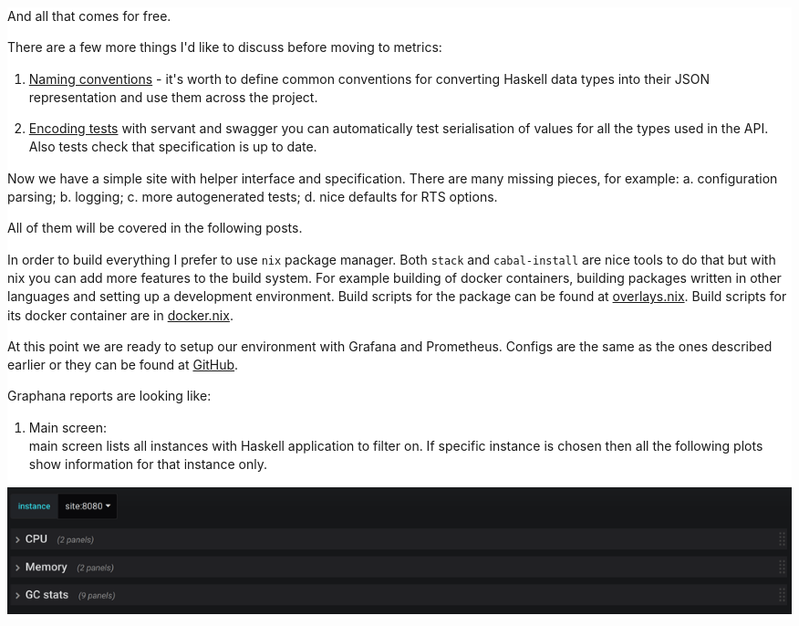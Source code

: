 And all that comes for free. 

There are a few more things I'd like to discuss before moving to
metrics:

1. [Naming conventions](https://github.com/qnikst/sample-site/blob/2d6bb3b39ce6a6e5afe9de055cda73d6babcce0c/sample-site/src/Data/Aeson/Extended.hs#L11-L21) - it's worth to define common conventions for converting Haskell
data types into their JSON representation and use them across the project.

2. [Encoding tests](https://github.com/qnikst/sample-site/blob/master/sample-site/test/spec/Sample/ApiSpec.hs#L23-L35) with
servant and swagger you can automatically test serialisation of values
for all the types used in the API. Also tests check that specification
is up to date.

Now we have a simple site with helper interface and specification. There
are many missing pieces, for example:
a. configuration parsing;
b. logging;
c. more autogenerated tests;
d. nice defaults for RTS options.

All of them will be covered in the following posts.

In order to build everything I prefer to use `nix` package manager.
Both `stack` and `cabal-install` are nice tools to do that but with
nix you can add more features to the build system. For example
building of docker containers, building packages written in other
languages and setting up a development environment.
Build scripts for the package can be found at
[overlays.nix](https://github.com/qnikst/sample-site/blob/2d6bb3b39ce6a6e5afe9de055cda73d6babcce0c/nix/overlays.nix#L15-L19).
Build scripts for its docker container are in [docker.nix](https://github.com/qnikst/sample-site/blob/2d6bb3b39ce6a6e5afe9de055cda73d6babcce0c/nix/docker.nix#L8-L28).

At this point we are ready to setup our environment with Grafana
and Prometheus. Configs are the same as the ones described earlier
or they can be found at [GitHub](https://github.com/qnikst/sample-site/tree/2d6bb3b39ce6a6e5afe9de055cda73d6babcce0c/deploy/docker).

Graphana reports are looking like:

1. Main screen: <br /> main screen lists all instances with Haskell application to filter on. If specific instance is chosen then all the following
plots show information for that instance only.
<div style="margin: 10px 0;"><img src="../images/posts/web-app-1/3.grafana-1.png" width="100%" style="inline"/></div>
